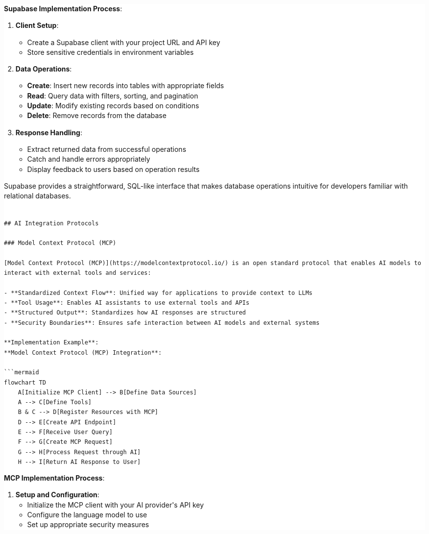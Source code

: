 **Supabase Implementation Process**:

1. **Client Setup**:
   - Create a Supabase client with your project URL and API key
   - Store sensitive credentials in environment variables

2. **Data Operations**:
   - **Create**: Insert new records into tables with appropriate fields
   - **Read**: Query data with filters, sorting, and pagination
   - **Update**: Modify existing records based on conditions
   - **Delete**: Remove records from the database

3. **Response Handling**:
   - Extract returned data from successful operations
   - Catch and handle errors appropriately
   - Display feedback to users based on operation results

Supabase provides a straightforward, SQL-like interface that makes database operations intuitive for developers familiar with relational databases.
```

## AI Integration Protocols

### Model Context Protocol (MCP)

[Model Context Protocol (MCP)](https://modelcontextprotocol.io/) is an open standard protocol that enables AI models to interact with external tools and services:

- **Standardized Context Flow**: Unified way for applications to provide context to LLMs
- **Tool Usage**: Enables AI assistants to use external tools and APIs
- **Structured Output**: Standardizes how AI responses are structured
- **Security Boundaries**: Ensures safe interaction between AI models and external systems

**Implementation Example**:
**Model Context Protocol (MCP) Integration**:

```mermaid
flowchart TD
    A[Initialize MCP Client] --> B[Define Data Sources]
    A --> C[Define Tools]
    B & C --> D[Register Resources with MCP]
    D --> E[Create API Endpoint]
    E --> F[Receive User Query]
    F --> G[Create MCP Request]
    G --> H[Process Request through AI]
    H --> I[Return AI Response to User]
```

**MCP Implementation Process**:

1. **Setup and Configuration**:
   - Initialize the MCP client with your AI provider's API key
   - Configure the language model to use
   - Set up appropriate security measures
